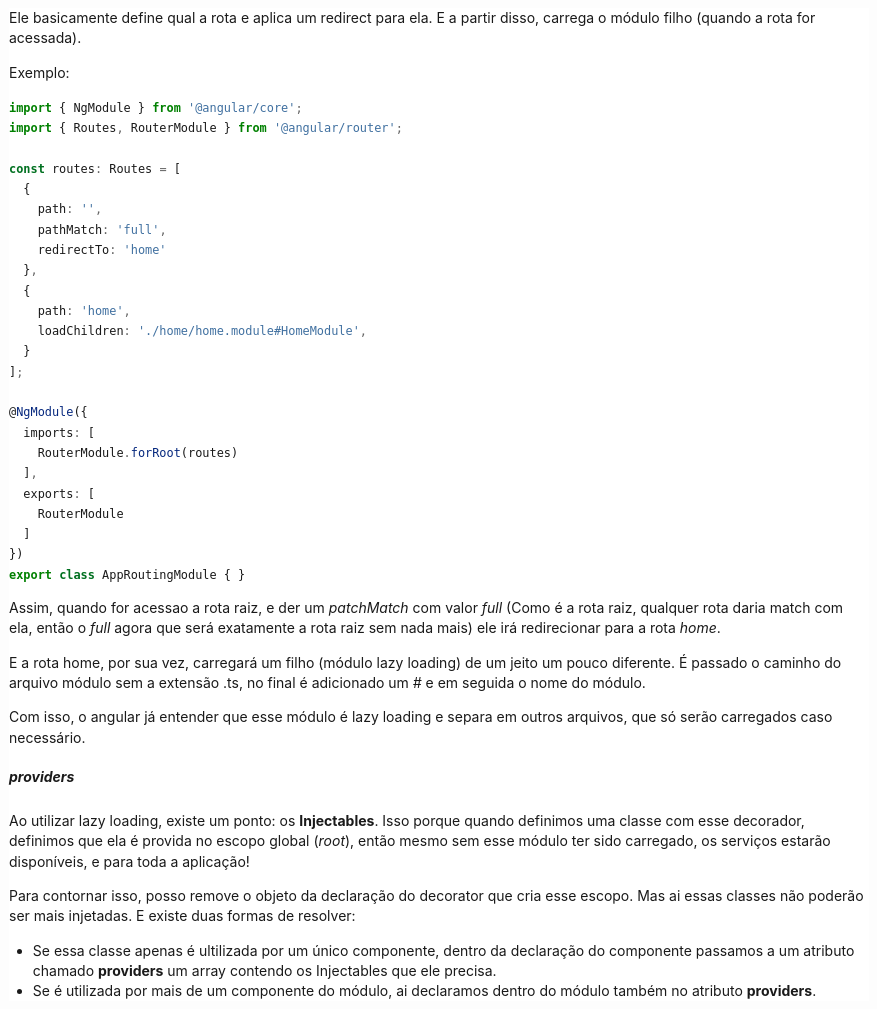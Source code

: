 Ele basicamente define qual a rota e aplica um redirect para ela. E a partir disso, carrega o módulo filho (quando a rota for acessada).

Exemplo:
```typescript
import { NgModule } from '@angular/core';
import { Routes, RouterModule } from '@angular/router';

const routes: Routes = [
  {
    path: '',
    pathMatch: 'full',
    redirectTo: 'home'
  },
  {
    path: 'home',
    loadChildren: './home/home.module#HomeModule',
  }
];

@NgModule({
  imports: [
    RouterModule.forRoot(routes)
  ],
  exports: [
    RouterModule
  ]
})
export class AppRoutingModule { }
```
Assim, quando for acessao a rota raiz, e der um *patchMatch* com valor *full* (Como é a rota raiz, qualquer rota daria match com ela, então o *full* agora que será exatamente a rota raiz sem nada mais) ele irá redirecionar para a rota *home*.

E a rota home, por sua vez, carregará um filho (módulo lazy loading) de um jeito um pouco diferente. É passado o caminho do arquivo módulo sem a extensão .ts, no final é adicionado um *#* e em seguida o nome do módulo.

Com isso, o angular já entender que esse módulo é lazy loading e separa em outros arquivos, que só serão carregados caso necessário.

##### providers

Ao utilizar lazy loading, existe um ponto: os **Injectables**. Isso porque quando definimos uma classe com esse decorador, definimos que ela é provida no escopo global (*root*), então mesmo sem esse módulo ter sido carregado, os serviços estarão disponíveis, e para toda a aplicação!

Para contornar isso, posso remove o objeto da declaração do decorator que cria esse escopo. Mas ai essas classes não poderão ser mais injetadas. E existe duas formas de resolver:

- Se essa classe apenas é ultilizada por um único componente, dentro da declaração do componente passamos a um atributo chamado **providers** um array contendo os Injectables que ele precisa.
- Se é utilizada por mais de um componente do módulo, ai declaramos dentro do módulo também no atributo **providers**.
